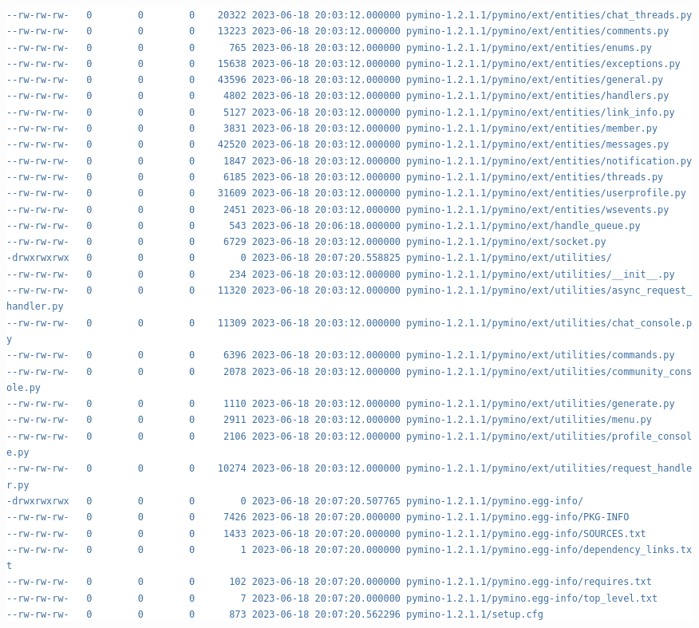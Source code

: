 ```diff
--rw-rw-rw-   0        0        0    20322 2023-06-18 20:03:12.000000 pymino-1.2.1.1/pymino/ext/entities/chat_threads.py
--rw-rw-rw-   0        0        0    13223 2023-06-18 20:03:12.000000 pymino-1.2.1.1/pymino/ext/entities/comments.py
--rw-rw-rw-   0        0        0      765 2023-06-18 20:03:12.000000 pymino-1.2.1.1/pymino/ext/entities/enums.py
--rw-rw-rw-   0        0        0    15638 2023-06-18 20:03:12.000000 pymino-1.2.1.1/pymino/ext/entities/exceptions.py
--rw-rw-rw-   0        0        0    43596 2023-06-18 20:03:12.000000 pymino-1.2.1.1/pymino/ext/entities/general.py
--rw-rw-rw-   0        0        0     4802 2023-06-18 20:03:12.000000 pymino-1.2.1.1/pymino/ext/entities/handlers.py
--rw-rw-rw-   0        0        0     5127 2023-06-18 20:03:12.000000 pymino-1.2.1.1/pymino/ext/entities/link_info.py
--rw-rw-rw-   0        0        0     3831 2023-06-18 20:03:12.000000 pymino-1.2.1.1/pymino/ext/entities/member.py
--rw-rw-rw-   0        0        0    42520 2023-06-18 20:03:12.000000 pymino-1.2.1.1/pymino/ext/entities/messages.py
--rw-rw-rw-   0        0        0     1847 2023-06-18 20:03:12.000000 pymino-1.2.1.1/pymino/ext/entities/notification.py
--rw-rw-rw-   0        0        0     6185 2023-06-18 20:03:12.000000 pymino-1.2.1.1/pymino/ext/entities/threads.py
--rw-rw-rw-   0        0        0    31609 2023-06-18 20:03:12.000000 pymino-1.2.1.1/pymino/ext/entities/userprofile.py
--rw-rw-rw-   0        0        0     2451 2023-06-18 20:03:12.000000 pymino-1.2.1.1/pymino/ext/entities/wsevents.py
--rw-rw-rw-   0        0        0      543 2023-06-18 20:06:18.000000 pymino-1.2.1.1/pymino/ext/handle_queue.py
--rw-rw-rw-   0        0        0     6729 2023-06-18 20:03:12.000000 pymino-1.2.1.1/pymino/ext/socket.py
-drwxrwxrwx   0        0        0        0 2023-06-18 20:07:20.558825 pymino-1.2.1.1/pymino/ext/utilities/
--rw-rw-rw-   0        0        0      234 2023-06-18 20:03:12.000000 pymino-1.2.1.1/pymino/ext/utilities/__init__.py
--rw-rw-rw-   0        0        0    11320 2023-06-18 20:03:12.000000 pymino-1.2.1.1/pymino/ext/utilities/async_request_handler.py
--rw-rw-rw-   0        0        0    11309 2023-06-18 20:03:12.000000 pymino-1.2.1.1/pymino/ext/utilities/chat_console.py
--rw-rw-rw-   0        0        0     6396 2023-06-18 20:03:12.000000 pymino-1.2.1.1/pymino/ext/utilities/commands.py
--rw-rw-rw-   0        0        0     2078 2023-06-18 20:03:12.000000 pymino-1.2.1.1/pymino/ext/utilities/community_console.py
--rw-rw-rw-   0        0        0     1110 2023-06-18 20:03:12.000000 pymino-1.2.1.1/pymino/ext/utilities/generate.py
--rw-rw-rw-   0        0        0     2911 2023-06-18 20:03:12.000000 pymino-1.2.1.1/pymino/ext/utilities/menu.py
--rw-rw-rw-   0        0        0     2106 2023-06-18 20:03:12.000000 pymino-1.2.1.1/pymino/ext/utilities/profile_console.py
--rw-rw-rw-   0        0        0    10274 2023-06-18 20:03:12.000000 pymino-1.2.1.1/pymino/ext/utilities/request_handler.py
-drwxrwxrwx   0        0        0        0 2023-06-18 20:07:20.507765 pymino-1.2.1.1/pymino.egg-info/
--rw-rw-rw-   0        0        0     7426 2023-06-18 20:07:20.000000 pymino-1.2.1.1/pymino.egg-info/PKG-INFO
--rw-rw-rw-   0        0        0     1433 2023-06-18 20:07:20.000000 pymino-1.2.1.1/pymino.egg-info/SOURCES.txt
--rw-rw-rw-   0        0        0        1 2023-06-18 20:07:20.000000 pymino-1.2.1.1/pymino.egg-info/dependency_links.txt
--rw-rw-rw-   0        0        0      102 2023-06-18 20:07:20.000000 pymino-1.2.1.1/pymino.egg-info/requires.txt
--rw-rw-rw-   0        0        0        7 2023-06-18 20:07:20.000000 pymino-1.2.1.1/pymino.egg-info/top_level.txt
--rw-rw-rw-   0        0        0      873 2023-06-18 20:07:20.562296 pymino-1.2.1.1/setup.cfg
```